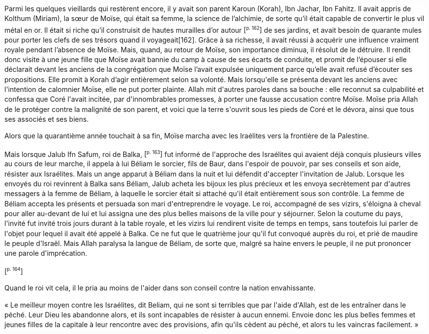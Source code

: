Parmi les quelques vieillards qui restèrent encore, il y avait son parent Karoun (Korah), Ibn Jachar, Ibn Fahitz. Il avait appris de Kolthum (Miriam), la sœur de Moïse, qui était sa femme, la science de l’alchimie, de sorte qu’il était capable de convertir le plus vil métal en or. Il était si riche qu’il construisit de hautes murailles d’or autour <span id="p162">[<sup><small>p. 162</small></sup>]</span> de ses jardins, et avait besoin de quarante mules pour porter les clefs de ses trésors quand il voyageait[162]. Grâce à sa richesse, il avait réussi à acquérir une influence vraiment royale pendant l’absence de Moïse. Mais, quand, au retour de Moïse, son importance diminua, il résolut de le détruire. Il rendit donc visite à une jeune fille que Moïse avait bannie du camp à cause de ses écarts de conduite, et promit de l’épouser si elle déclarait devant les anciens de la congrégation que Moïse l’avait expulsée uniquement parce qu’elle avait refusé d’écouter ses propositions. Elle promit à Korah d’agir entièrement selon sa volonté. Mais lorsqu'elle se présenta devant les anciens avec l'intention de calomnier Moïse, elle ne put porter plainte. Allah mit d'autres paroles dans sa bouche : elle reconnut sa culpabilité et confessa que Coré l'avait incitée, par d'innombrables promesses, à porter une fausse accusation contre Moïse. Moïse pria Allah de le protéger contre la malignité de son parent, et voici que la terre s'ouvrit sous les pieds de Coré et le dévora, ainsi que tous ses associés et ses biens.

Alors que la quarantième année touchait à sa fin, Moïse marcha avec les Iraélites vers la frontière de la Palestine.

Mais lorsque Jalub Ifn Safum, roi de Balka, <span id="p163">[<sup><small>p. 163</small></sup>]</span> fut informé de l'approche des Israélites qui avaient déjà conquis plusieurs villes au cours de leur marche, il appela à lui Béliam le sorcier, fils de Baur, dans l'espoir de pouvoir, par ses conseils et son aide, résister aux Israélites. Mais un ange apparut à Béliam dans la nuit et lui défendit d'accepter l'invitation de Jalub. Lorsque les envoyés du roi revinrent à Balka sans Béliam, Jalub acheta les bijoux les plus précieux et les envoya secrètement par d'autres messagers à la femme de Béliam, à laquelle le sorcier était si attaché qu'il était entièrement sous son contrôle. La femme de Béliam accepta les présents et persuada son mari d'entreprendre le voyage. Le roi, accompagné de ses vizirs, s'éloigna à cheval pour aller au-devant de lui et lui assigna une des plus belles maisons de la ville pour y séjourner. Selon la coutume du pays, l'invité fut invité trois jours durant à la table royale, et les vizirs lui rendirent visite de temps en temps, sans toutefois lui parler de l'objet pour lequel il avait été appelé à Balka. Ce ne fut que le quatrième jour qu'il fut convoqué auprès du roi, et prié de maudire le peuple d'Israël. Mais Allah paralysa la langue de Béliam, de sorte que, malgré sa haine envers le peuple, il ne put prononcer une parole d'imprécation.

<span id="p164">[<sup><small>p. 164</small></sup>]</span>

Quand le roi vit cela, il le pria au moins de l'aider dans son conseil contre la nation envahissante.

« Le meilleur moyen contre les Israélites, dit Beliam, qui ne sont si terribles que par l'aide d'Allah, est de les entraîner dans le péché. Leur Dieu les abandonne alors, et ils sont incapables de résister à aucun ennemi. Envoie donc les plus belles femmes et jeunes filles de la capitale à leur rencontre avec des provisions, afin qu'ils cèdent au péché, et alors tu les vaincras facilement. »


[^119]: p. 119 Sur ces mots : « Et elle vit que l’enfant était beau », le Midrash propose la réflexion suivante : « Les savants soutiennent qu’à la naissance de Moïse apparut une lumière qui brilla sur le monde entier, car dans le récit de la création nous avons la même phrase : « Le Seigneur vit la lumière qu’elle était bonne. »
[^122]: p. 122 La fille de Pharaon se rendit au fleuve car elle était lépreuse, p. 123 et n'avait pas le droit de prendre des bains chauds ; mais elle fut guérie dès qu'elle tendit la main vers l'enfant qui pleurait, et dont elle sauva la vie. Elle se dit en elle-même : « Il vivra jusqu'à devenir un homme ; et celui qui conserve une vie est comme le sauveur d'un monde. » C'est aussi pour cette raison qu'elle obtint les bénédictions de la vie à venir. — _Midrash_, p. 51.
[^125]: p. 125 D'après ces paroles, sa sœur dit aux filles de Pharaon : « Dois-je appeler une nourrice hébraïque ? » Nous pouvons conclure qu'elles l'avaient amené (Moïse) chez toutes les femmes égyptiennes, mais qu'il refusait de recevoir de la nourriture d'elles, car il pensait : « Les lèvres qui sont destinées à parler avec la Shekinah toucheront-elles ce qui est impur ? » — _Midrash_, p. 51.
[^126]: p. 126 La troisième année après la naissance de Moïse, Pharaon était assis sur son trône, la reine était à sa droite, sa fille tenait Moïse à sa gauche, et les princes d'Égypte étaient autour d'une table devant lui. Moïse étendit la main, prit la couronne du roi et la posa sur sa tête. Les courtisans furent terrifiés ; et Biléam le magicien dit : « Souviens-toi, ô roi, de tes songes et de leurs interprétations : cet enfant est sans doute des Hébreux, qui adorent Dieu dans leur cœur ; et il s'est, par un mouvement de sa sagesse précoce, emparé du gouvernement de l'Égypte. (Voici des exemples d'Abraham à Joseph, montrant l'ambition des Hébreux d'usurper le trône d'Égypte.) S'il plaît au roi, versons le sang de cet enfant avant qu'il soit assez fort pour détruire ton royaume. » Mais le Seigneur envoya un ange sous la forme d'un prince égyptien, qui dit : « Si le roi le veut, que deux coupes, l'une remplie de pierres de Shoham, l'autre de charbons ardents, soient présentées à l'enfant », etc. — _Midrash_, p. 52.
[^127]: p. 127 La légende juive rapporte de cet événement les paroles de Moïse dans l'Exode, chap. IV, verset 10 : « Ô mon Seigneur ! Je ne suis pas éloquent, ni jusqu'à présent, ni depuis que tu as parlé à ton serviteur ; mais je suis lent à parler, et ma langue est lente. » — _E. T._
[^131]: p. 131 Selon la légende juive, il s'écoula de nombreuses années entre la fuite de Moïse d'Egypte et son arrivée à Madian : ces années, disent-ils, il les passa en Ethiopie, où Bilaam l'avait précédé ; et tandis que le roi de ce pays faisait la guerre à la Syrie et à d'autres nations, il (Bilaam) s'empara traîtreusement de la capitale, la fortifia de fossés et de murs sur trois côtés, et gardait le quatrième par des serpents venimeux. Le roi revint et avait assiégé cette ville pendant neuf ans sans réussir à la prendre, lorsque Moïse arriva dans son camp. Il lui conseilla de prendre tous les œufs de cigognes des forêts voisines, d'élever les petits, et après leur avoir refusé leur nourriture pendant quelques jours, de les envoyer contre les serpents. Le roi fit ainsi ; les cigognes tuèrent les serpents, et la ville fut prise ; mais Bilaam s'échappa par une porte opposée, et excita de nouveau Pharaon contre le peuple d'Israël. Les Éthiopiens firent de Moïse leur premier vizir, et ensuite leur roi, en lui donnant en mariage la veuve du roi défunt. Mais comme elle était idolâtre, il refusa de la traiter comme sa femme, et ne participa pas aux pratiques religieuses du peuple. La reine l'accusa donc publiquement, et proposa son propre fils pour régner à sa place. Mais Moïse s'enfuit à Madian ; et Jéthro, craignant les Éthiopiens, l'emprisonna pendant dix ans sans lui donner aucune nourriture ; mais Séphora lui fournissait secrètement du pain et de l'eau, etc.
[^133]: p. 133 La verge de Moïse fut créée le sixième jour et donnée à Adam alors qu'il était encore dans le paradis. Il la laissa à Enoch, qui la donna à Sem, et de lui elle passa à Isaac et à Jacob. Ce dernier l'emporta avec lui en Égypte, et avant de mourir la présenta à Joseph. Quand il mourut, elle fut emportée, avec le reste de ses biens, dans la maison de Pharaon, où Jéthro, l'un des magiciens du roi, la vit. L'emportant avec lui à Madian, il la planta dans son jardin, où personne ne put l'approcher jusqu'à l'arrivée de Moïse. Il lut les paroles mystérieuses écrites sur la verge et la ramassa sans difficulté. Jéthro, qui vit cela, s'écria : « C'est l'homme qui délivrera Israël ! » et lui donna sa fille Sipora. Avec cette verge, Moïse garda le troupeau de Jéthro pendant quarante ans, sans être attaqué par les bêtes sauvages et sans en perdre une seule de son enclos. — Midrash, p. 53.
[^146†]: p. 146 Cet Omar était le huitième calife de la maison des Omarides. p. 147 Il monta sur le trône dans la 99e année de l'Hégire, et fut auparavant gouverneur d'Égypte.
[^150]: p. 150 Selon les légendes rabbiniques, Samaël (Satan) se précipita dans le veau et gémit si fort que les Israélites le crurent vivant. Les rabbins soutenaient aussi que ce n'était pas Aaron, mais une autre personne (certains disent Michée), qui avait fait le veau. — Voir _Seiger_, p. 167.
[^152]: p. 152 Il est bien connu que les musulmans observent un jeûne annuel qui dure du lever au coucher du soleil pendant un mois entier. Et ils dépassent même les juifs en rigueur, car non seulement ils ne mangent ni ne boivent, mais ils s'abstiennent aussi de fumer pendant le jeûne. Comme leur année est lunaire, le mois de Ramadhan tombe à chaque saison de l'année.
[^160]: p. 160 Cette légende est évidemment d'origine juive. On raconte que Moïse, sur le mont Sinaï, fut instruit par le Seigneur des mystères de sa providence. Moïse s'étant plaint de l'impunité du vice et de ses succès dans ce monde, et des souffrances fréquentes des innocents, le Seigneur le conduisit sur un rocher qui s'avançait de la montagne, et d'où il pouvait dominer la vaste plaine du désert qui s'étendait à ses pieds.
[^162]: p. 162 Le Midrash dit : « Koré avait 300 mules blanches, qui portaient les clés de ses trésors. Sa richesse fut sa ruine ! »
[^165]: p. 165 En parfait accord avec le Midrash. p. 255.